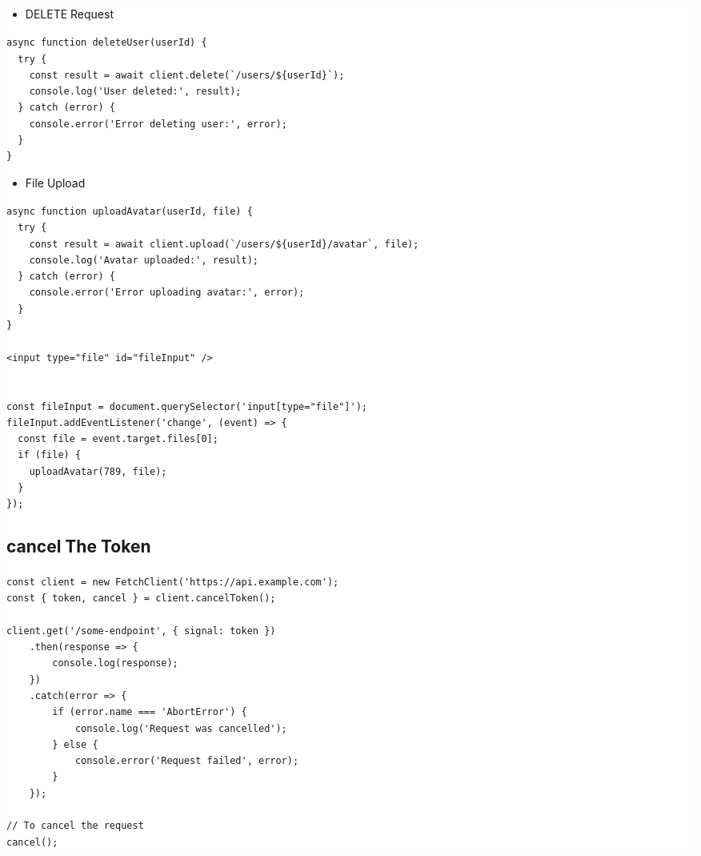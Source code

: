 - DELETE Request

```
async function deleteUser(userId) {
  try {
    const result = await client.delete(`/users/${userId}`);
    console.log('User deleted:', result);
  } catch (error) {
    console.error('Error deleting user:', error);
  }
}
```
- File Upload

```
async function uploadAvatar(userId, file) {
  try {
    const result = await client.upload(`/users/${userId}/avatar`, file);
    console.log('Avatar uploaded:', result);
  } catch (error) {
    console.error('Error uploading avatar:', error);
  }
}

<input type="file" id="fileInput" />


const fileInput = document.querySelector('input[type="file"]');
fileInput.addEventListener('change', (event) => {
  const file = event.target.files[0];
  if (file) {
    uploadAvatar(789, file);
  }
});
```


## cancel The Token 
```
const client = new FetchClient('https://api.example.com');
const { token, cancel } = client.cancelToken();

client.get('/some-endpoint', { signal: token })
    .then(response => {
        console.log(response);
    })
    .catch(error => {
        if (error.name === 'AbortError') {
            console.log('Request was cancelled');
        } else {
            console.error('Request failed', error);
        }
    });

// To cancel the request
cancel();
```
